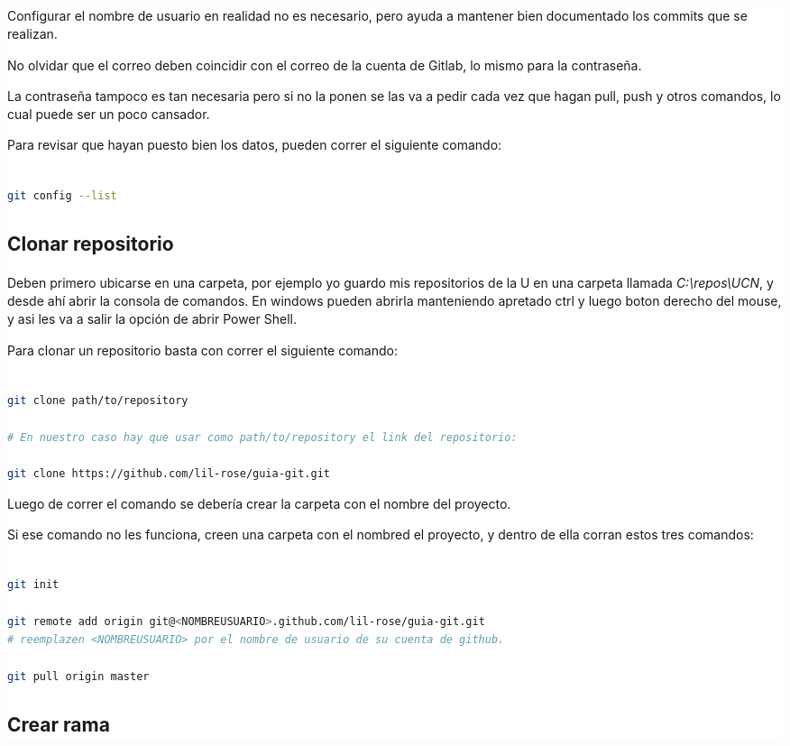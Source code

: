 Configurar el nombre de usuario en realidad no es necesario, pero ayuda a mantener bien documentado los commits que se realizan.

No olvidar que el correo deben coincidir con el correo de la cuenta de Gitlab, lo mismo para la contraseña.

La contraseña tampoco es tan necesaria pero si no la ponen se las va a pedir cada vez que hagan pull, push y otros comandos, lo cual puede ser un poco cansador.

Para revisar que hayan puesto bien los datos, pueden correr el siguiente comando:

```bash

git config --list

```



## Clonar repositorio

Deben primero ubicarse en una carpeta, por ejemplo yo guardo mis repositorios de la U en una carpeta llamada _C:\repos\UCN_, y desde ahí abrir la consola de comandos. En windows pueden abrirla manteniendo apretado ctrl y luego boton derecho del mouse, y asi les va a salir la opción de abrir Power Shell.

Para clonar un repositorio basta con correr el siguiente comando:

```bash

git clone path/to/repository

# En nuestro caso hay que usar como path/to/repository el link del repositorio:

git clone https://github.com/lil-rose/guia-git.git

```
Luego de correr el comando se debería crear la carpeta con el nombre del proyecto.

Si ese comando no les funciona, creen una carpeta con el nombred el proyecto, y dentro de ella corran estos tres comandos:

```bash

git init

git remote add origin git@<NOMBREUSUARIO>.github.com/lil-rose/guia-git.git
# reemplazen <NOMBREUSUARIO> por el nombre de usuario de su cuenta de github.

git pull origin master


```


## Crear rama

